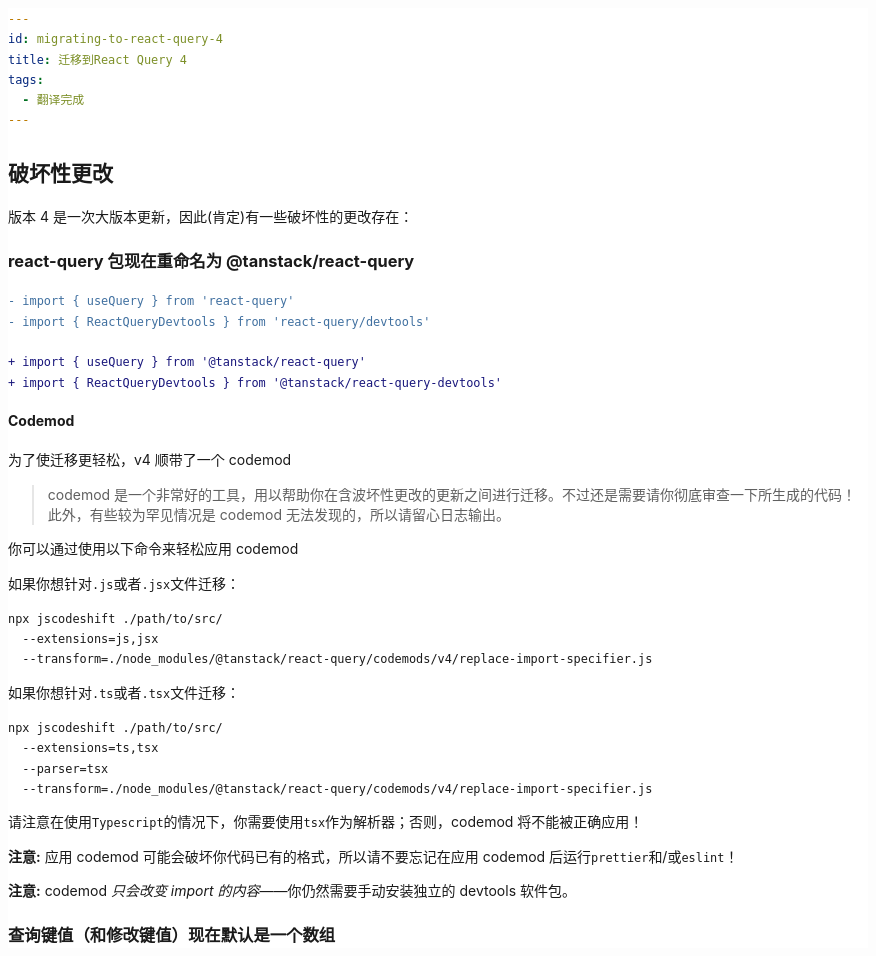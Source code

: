 ```yaml
---
id: migrating-to-react-query-4
title: 迁移到React Query 4
tags:
  - 翻译完成
---
```


## 破坏性更改

版本 4 是一次大版本更新，因此(肯定)有一些破坏性的更改存在：

### react-query 包现在重命名为 @tanstack/react-query

```diff
- import { useQuery } from 'react-query'
- import { ReactQueryDevtools } from 'react-query/devtools'

+ import { useQuery } from '@tanstack/react-query'
+ import { ReactQueryDevtools } from '@tanstack/react-query-devtools'
```

#### Codemod

为了使迁移更轻松，v4 顺带了一个 codemod

> codemod 是一个非常好的工具，用以帮助你在含波坏性更改的更新之间进行迁移。不过还是需要请你彻底审查一下所生成的代码！
> 此外，有些较为罕见情况是 codemod 无法发现的，所以请留心日志输出。

你可以通过使用以下命令来轻松应用 codemod

如果你想针对`.js`或者`.jsx`文件迁移：

```sh
npx jscodeshift ./path/to/src/
  --extensions=js,jsx
  --transform=./node_modules/@tanstack/react-query/codemods/v4/replace-import-specifier.js

```

如果你想针对`.ts`或者`.tsx`文件迁移：

```sh
npx jscodeshift ./path/to/src/
  --extensions=ts,tsx
  --parser=tsx
  --transform=./node_modules/@tanstack/react-query/codemods/v4/replace-import-specifier.js
```

请注意在使用`Typescript`的情况下，你需要使用`tsx`作为解析器；否则，codemod 将不能被正确应用！

**注意:** 应用 codemod 可能会破坏你代码已有的格式，所以请不要忘记在应用 codemod 后运行`prettier`和/或`eslint`！

**注意:** codemod _只会改变 import 的内容_——你仍然需要手动安装独立的 devtools 软件包。

### 查询键值（和修改键值）现在默认是一个数组
